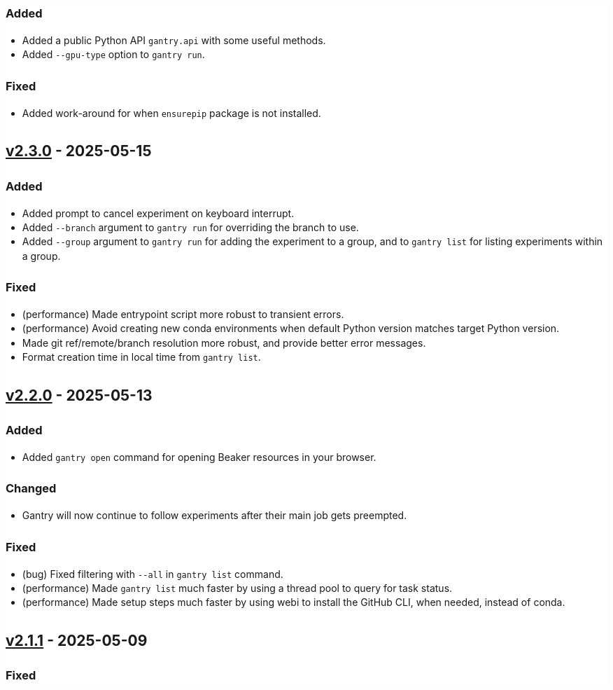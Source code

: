 ### Added

- Added a public Python API `gantry.api` with some useful methods.
- Added `--gpu-type` option to `gantry run`.

### Fixed

- Added work-around for when `ensurepip` package is not installed.

## [v2.3.0](https://github.com/allenai/beaker-gantry/releases/tag/v2.3.0) - 2025-05-15

### Added

- Added prompt to cancel experiment on keyboard interrupt.
- Added `--branch` argument to `gantry run` for overriding the branch to use.
- Added `--group` argument to `gantry run` for adding the experiment to a group, and to `gantry list` for listing experiments within a group.

### Fixed

- (performance) Made entrypoint script more robust to transient errors.
- (performance) Avoid creating new conda environments when default Python version matches target Python version.
- Made git ref/remote/branch resolution more robust, and provide better error messages.
- Format creation time in local time from `gantry list`.

## [v2.2.0](https://github.com/allenai/beaker-gantry/releases/tag/v2.2.0) - 2025-05-13

### Added

- Added `gantry open` command for opening Beaker resources in your browser.

### Changed

- Gantry will now continue to follow experiments after their main job gets preempted.

### Fixed

- (bug) Fixed filtering with `--all` in `gantry list` command.
- (performance) Made `gantry list` much faster by using a thread pool to query for task status.
- (performance) Made setup steps much faster by using webi to install the GitHub CLI, when needed, instead of conda.

## [v2.1.1](https://github.com/allenai/beaker-gantry/releases/tag/v2.1.1) - 2025-05-09

### Fixed
